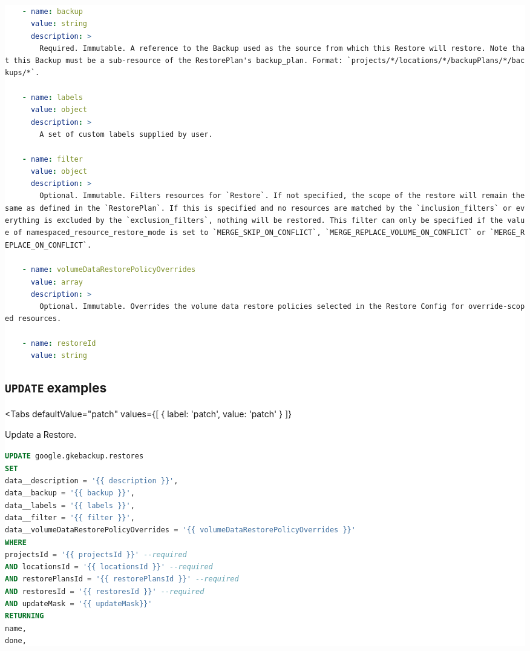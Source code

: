 ```yaml
    - name: backup
      value: string
      description: >
        Required. Immutable. A reference to the Backup used as the source from which this Restore will restore. Note that this Backup must be a sub-resource of the RestorePlan's backup_plan. Format: `projects/*/locations/*/backupPlans/*/backups/*`.
        
    - name: labels
      value: object
      description: >
        A set of custom labels supplied by user.
        
    - name: filter
      value: object
      description: >
        Optional. Immutable. Filters resources for `Restore`. If not specified, the scope of the restore will remain the same as defined in the `RestorePlan`. If this is specified and no resources are matched by the `inclusion_filters` or everything is excluded by the `exclusion_filters`, nothing will be restored. This filter can only be specified if the value of namespaced_resource_restore_mode is set to `MERGE_SKIP_ON_CONFLICT`, `MERGE_REPLACE_VOLUME_ON_CONFLICT` or `MERGE_REPLACE_ON_CONFLICT`.
        
    - name: volumeDataRestorePolicyOverrides
      value: array
      description: >
        Optional. Immutable. Overrides the volume data restore policies selected in the Restore Config for override-scoped resources.
        
    - name: restoreId
      value: string
```
</TabItem>
</Tabs>


## `UPDATE` examples

<Tabs
    defaultValue="patch"
    values={[
        { label: 'patch', value: 'patch' }
    ]}
>
<TabItem value="patch">

Update a Restore.

```sql
UPDATE google.gkebackup.restores
SET 
data__description = '{{ description }}',
data__backup = '{{ backup }}',
data__labels = '{{ labels }}',
data__filter = '{{ filter }}',
data__volumeDataRestorePolicyOverrides = '{{ volumeDataRestorePolicyOverrides }}'
WHERE 
projectsId = '{{ projectsId }}' --required
AND locationsId = '{{ locationsId }}' --required
AND restorePlansId = '{{ restorePlansId }}' --required
AND restoresId = '{{ restoresId }}' --required
AND updateMask = '{{ updateMask}}'
RETURNING
name,
done,
```